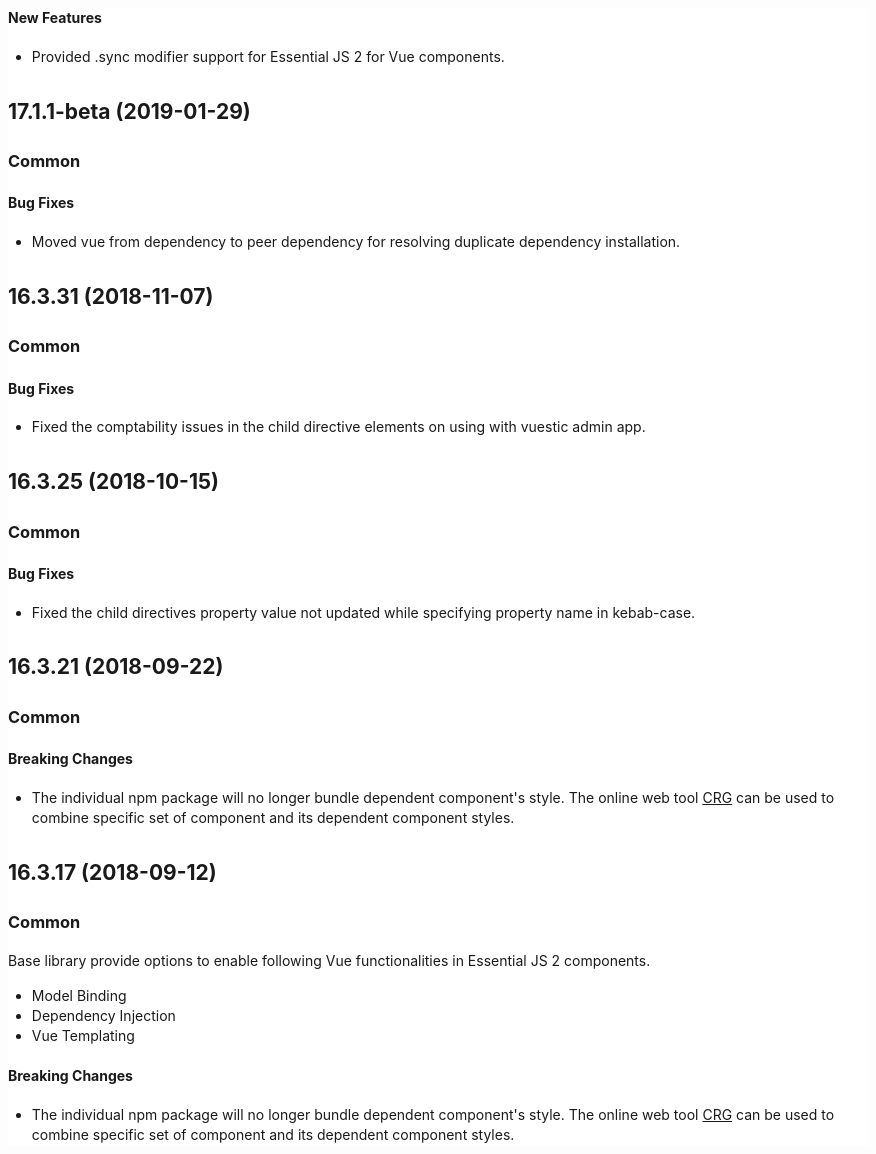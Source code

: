 #### New Features

- Provided .sync modifier support for Essential JS 2 for Vue components.

## 17.1.1-beta (2019-01-29)

### Common

#### Bug Fixes

- Moved vue from dependency to peer dependency for resolving duplicate dependency installation.

## 16.3.31 (2018-11-07)

### Common

#### Bug Fixes

- Fixed the comptability issues in the child directive elements on using with vuestic admin app.

## 16.3.25 (2018-10-15)

### Common

#### Bug Fixes

- Fixed the child directives property value not updated while specifying property name in kebab-case.

## 16.3.21 (2018-09-22)

### Common

#### Breaking Changes

- The individual npm package will no longer bundle dependent component's style. The online web tool [CRG](https://crg.syncfusion.com/) can be used to combine specific set of component and its dependent component styles.

## 16.3.17 (2018-09-12)

### Common

Base library provide options to enable following Vue functionalities in Essential JS 2 components.

- Model Binding
- Dependency Injection
- Vue Templating

#### Breaking Changes

- The individual npm package will no longer bundle dependent component's style. The online web tool [CRG](https://crg.syncfusion.com/) can be used to combine specific set of component and its dependent component styles.
